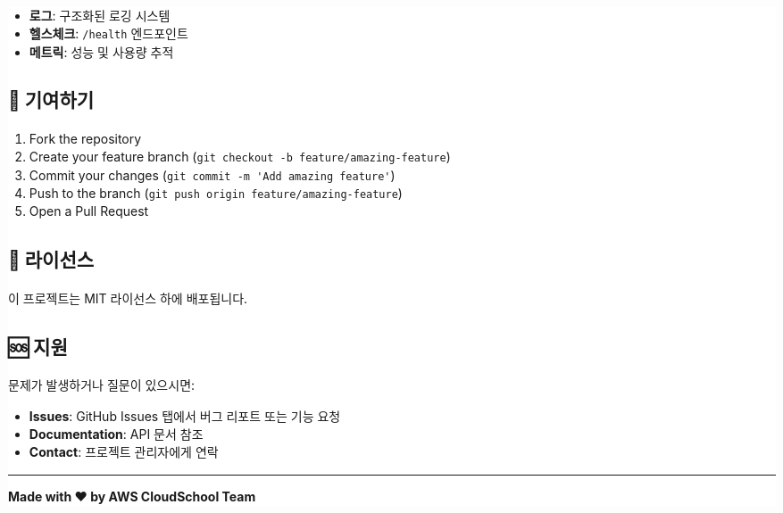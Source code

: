 - **로그**: 구조화된 로깅 시스템
- **헬스체크**: `/health` 엔드포인트
- **메트릭**: 성능 및 사용량 추적

## 🤝 기여하기

1. Fork the repository
2. Create your feature branch (`git checkout -b feature/amazing-feature`)
3. Commit your changes (`git commit -m 'Add amazing feature'`)
4. Push to the branch (`git push origin feature/amazing-feature`)
5. Open a Pull Request

## 📄 라이선스

이 프로젝트는 MIT 라이선스 하에 배포됩니다.

## 🆘 지원

문제가 발생하거나 질문이 있으시면:

- **Issues**: GitHub Issues 탭에서 버그 리포트 또는 기능 요청
- **Documentation**: API 문서 참조
- **Contact**: 프로젝트 관리자에게 연락

---

**Made with ❤️ by AWS CloudSchool Team**